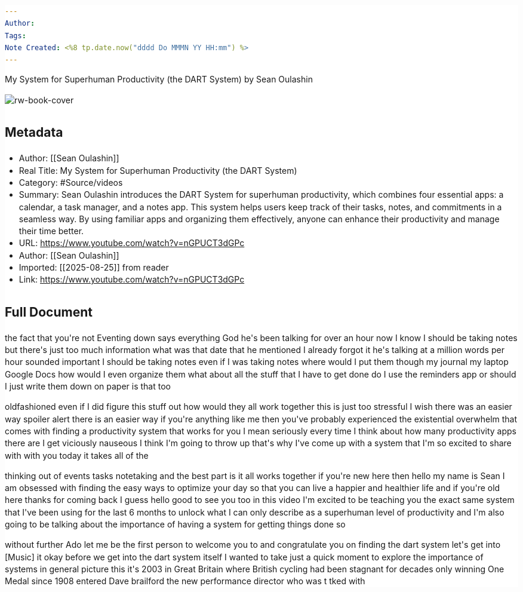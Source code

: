 ```yaml
---
Author: 
Tags:
Note Created: <%8 tp.date.now("dddd Do MMMN YY HH:mm") %>
---
```

My System for Superhuman Productivity (the DART System) by Sean Oulashin

![rw-book-cover](https://i.ytimg.com/vi/nGPUCT3dGPc/maxresdefault.jpg)

## Metadata
- Author: [[Sean Oulashin]]
- Real Title: My System for Superhuman Productivity (the DART System)
- Category: #Source/videos
- Summary: Sean Oulashin introduces the DART System for superhuman productivity, which combines four essential apps: a calendar, a task manager, and a notes app. This system helps users keep track of their tasks, notes, and commitments in a seamless way. By using familiar apps and organizing them effectively, anyone can enhance their productivity and manage their time better.
- URL: https://www.youtube.com/watch?v=nGPUCT3dGPc
- Author: [[Sean Oulashin]]
- Imported: [[2025-08-25]] from reader
- Link: https://www.youtube.com/watch?v=nGPUCT3dGPc

## Full Document
the fact that you're not Eventing down says everything God he's been talking for over an hour now I know I should be taking notes but there's just too much information what was that date that he mentioned I already forgot it he's talking at a million words per hour sounded important I should be taking notes even if I was taking notes where would I put them though my journal my laptop Google Docs how would I even organize them what about all the stuff that I have to get done do I use the reminders app or should I just write them down on paper is that too 

oldfashioned even if I did figure this stuff out how would they all work together this is just too stressful I wish there was an easier way spoiler alert there is an easier way if you're anything like me then you've probably experienced the existential overwhelm that comes with finding a productivity system that works for you I mean seriously every time I think about how many productivity apps there are I get viciously nauseous I think I'm going to throw up that's why I've come up with a system that I'm so excited to share with with you today it takes all of the 

thinking out of events tasks notetaking and the best part is it all works together if you're new here then hello my name is Sean I am obsessed with finding the easy ways to optimize your day so that you can live a happier and healthier life and if you're old here thanks for coming back I guess hello good to see you too in this video I'm excited to be teaching you the exact same system that I've been using for the last 6 months to unlock what I can only describe as a superhuman level of productivity and I'm also going to be talking about the importance of having a system for getting things done so 

without further Ado let me be the first person to welcome you to and congratulate you on finding the dart system let's get into [Music] it okay before we get into the dart system itself I wanted to take just a quick moment to explore the importance of systems in general picture this it's 2003 in Great Britain where British cycling had been stagnant for decades only winning One Medal since 1908 entered Dave brailford the new performance director who was t tked with 
